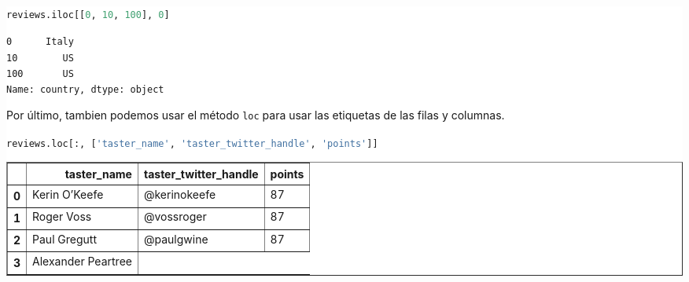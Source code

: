 


```python
reviews.iloc[[0, 10, 100], 0]
```




    0      Italy
    10        US
    100       US
    Name: country, dtype: object



Por último, tambien podemos usar el método `loc` para usar las etiquetas de las filas y columnas.


```python
reviews.loc[:, ['taster_name', 'taster_twitter_handle', 'points']]
```




<div>
<style scoped>
    .dataframe tbody tr th:only-of-type {
        vertical-align: middle;
    }

    .dataframe tbody tr th {
        vertical-align: top;
    }

    .dataframe thead th {
        text-align: right;
    }
</style>
<table border="1" class="dataframe">
  <thead>
    <tr style="text-align: right;">
      <th></th>
      <th>taster_name</th>
      <th>taster_twitter_handle</th>
      <th>points</th>
    </tr>
  </thead>
  <tbody>
    <tr>
      <th>0</th>
      <td>Kerin O’Keefe</td>
      <td>@kerinokeefe</td>
      <td>87</td>
    </tr>
    <tr>
      <th>1</th>
      <td>Roger Voss</td>
      <td>@vossroger</td>
      <td>87</td>
    </tr>
    <tr>
      <th>2</th>
      <td>Paul Gregutt</td>
      <td>@paulgwine</td>
      <td>87</td>
    </tr>
    <tr>
      <th>3</th>
      <td>Alexander Peartree</td>
